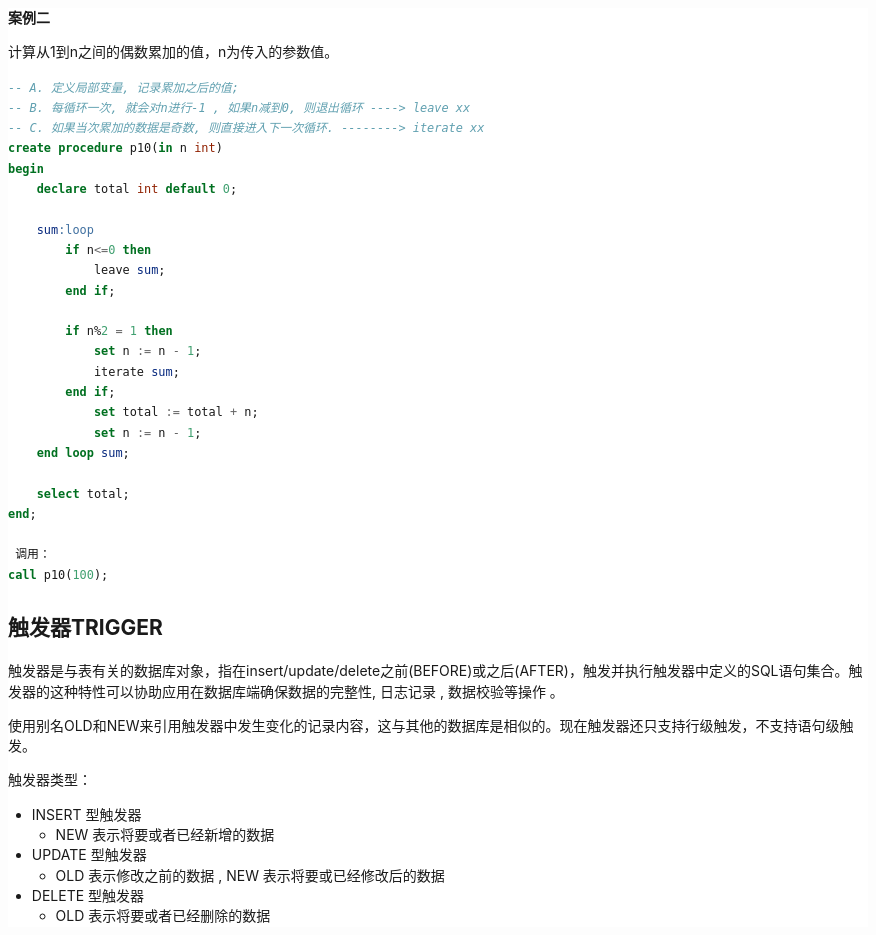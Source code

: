  **案例二**

计算从1到n之间的偶数累加的值，n为传入的参数值。

```sql
-- A. 定义局部变量, 记录累加之后的值;
-- B. 每循环一次, 就会对n进行-1 , 如果n减到0, 则退出循环 ----> leave xx
-- C. 如果当次累加的数据是奇数, 则直接进入下一次循环. --------> iterate xx
create procedure p10(in n int)
begin
    declare total int default 0;
    
    sum:loop
        if n<=0 then
        	leave sum;
        end if;
        
        if n%2 = 1 then
            set n := n - 1;
            iterate sum;
        end if;
        	set total := total + n;
        	set n := n - 1;
    end loop sum;
    
    select total;
end;

 调用：
call p10(100);
```





## 触发器TRIGGER



触发器是与表有关的数据库对象，指在insert/update/delete之前(BEFORE)或之后(AFTER)，触发并执行触发器中定义的SQL语句集合。触发器的这种特性可以协助应用在数据库端确保数据的完整性, 日志记录 , 数据校验等操作 。

使用别名OLD和NEW来引用触发器中发生变化的记录内容，这与其他的数据库是相似的。现在触发器还只支持行级触发，不支持语句级触发。



触发器类型：

- INSERT 型触发器 
  - NEW 表示将要或者已经新增的数据
- UPDATE 型触发器 
  - OLD 表示修改之前的数据 , NEW 表示将要或已经修改后的数据
- DELETE 型触发器 
  - OLD 表示将要或者已经删除的数据



